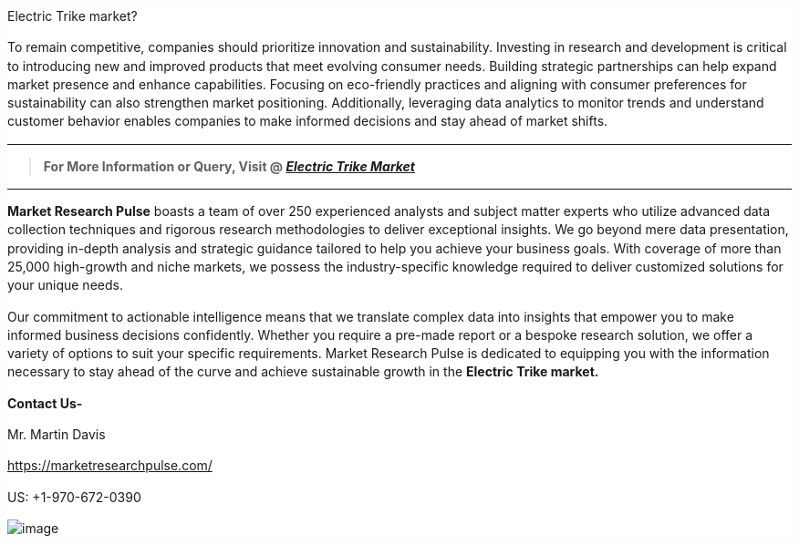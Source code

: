 Electric Trike market?</strong></p><p>To remain competitive, companies should prioritize innovation and sustainability. Investing in research and development is critical to introducing new and improved products that meet evolving consumer needs. Building strategic partnerships can help expand market presence and enhance capabilities. Focusing on eco-friendly practices and aligning with consumer preferences for sustainability can also strengthen market positioning. Additionally, leveraging data analytics to monitor trends and understand customer behavior enables companies to make informed decisions and stay ahead of market shifts.</p><hr /><blockquote><p><strong>For More Information or Query, Visit @&nbsp;<em><a href="https://marketresearchpulse.com/report/44989/electric-trike-market?utm_source=Linkedin&utm_medium=019">Electric Trike Market</a></em></strong></p></blockquote><hr /><p><strong>Market Research Pulse</strong> boasts a team of over 250 experienced analysts and subject matter experts who utilize advanced data collection techniques and rigorous research methodologies to deliver exceptional insights. We go beyond mere data presentation, providing in-depth analysis and strategic guidance tailored to help you achieve your business goals. With coverage of more than 25,000 high-growth and niche markets, we possess the industry-specific knowledge required to deliver customized solutions for your unique needs.</p><p>Our commitment to actionable intelligence means that we translate complex data into insights that empower you to make informed business decisions confidently. Whether you require a pre-made report or a bespoke research solution, we offer a variety of options to suit your specific requirements. Market Research Pulse is dedicated to equipping you with the information necessary to stay ahead of the curve and achieve sustainable growth in the <strong>Electric Trike market.</strong></p><p><strong>Contact Us-</strong></p><p>Mr. Martin Davis</p><p>https://marketresearchpulse.com/</p><p>US: +1-970-672-0390</p>
![image](https://github.com/user-attachments/assets/a30515c8-1eef-4077-8dc7-cc648e3a4d09)
